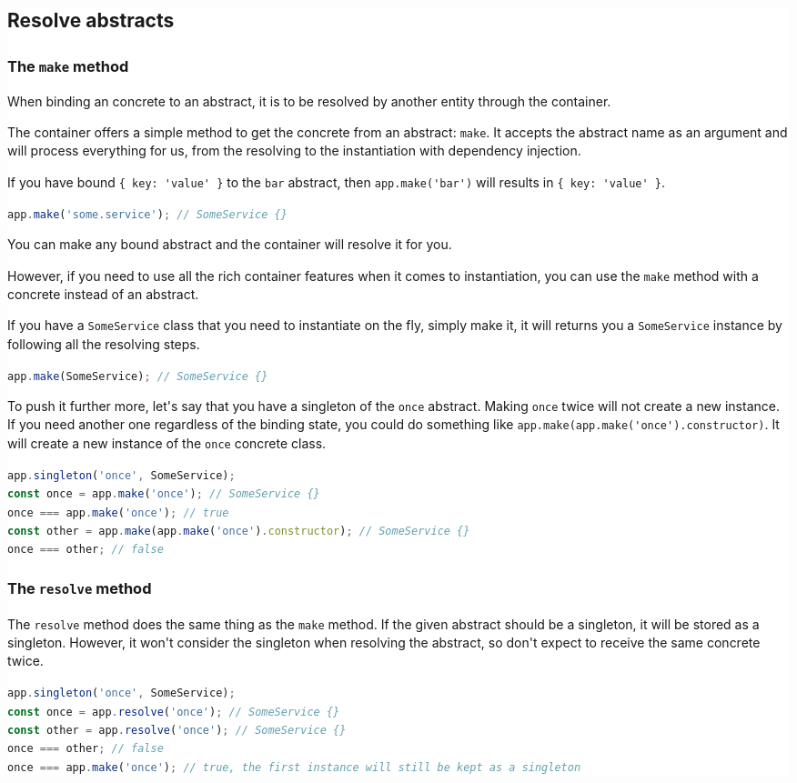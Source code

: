 

## Resolve abstracts

### The `make` method

When binding an concrete to an abstract, it is to be resolved by another entity through the container.

The container offers a simple method to get the concrete from an abstract: `make`. It accepts the abstract name as an argument and will process everything for us, from the resolving to the instantiation with dependency injection.

If you have bound `{ key: 'value' }` to the `bar` abstract, then `app.make('bar')` will results in `{ key: 'value' }`.

```javascript
app.make('some.service'); // SomeService {}
```

You can make any bound abstract and the container will resolve it for you.

However, if you need to use all the rich container features when it comes to instantiation, you can use the `make` method with a concrete instead of an abstract.

If you have a `SomeService` class that you need to instantiate on the fly, simply make it, it will returns you a `SomeService` instance by following all the resolving steps.

```javascript
app.make(SomeService); // SomeService {}
```

To push it further more, let's say that you have a singleton of the `once` abstract. Making `once` twice will not create a new instance. If you need another one regardless of the binding state, you could do something like `app.make(app.make('once').constructor)`. It will create a new instance of the `once` concrete class.

```javascript
app.singleton('once', SomeService);
const once = app.make('once'); // SomeService {}
once === app.make('once'); // true
const other = app.make(app.make('once').constructor); // SomeService {}
once === other; // false
```



### The `resolve` method

The `resolve` method does the same thing as the `make` method. If the given abstract should be a singleton, it will be stored as a singleton. However, it won't consider the singleton when resolving the abstract, so don't expect to receive the same concrete twice.

```javascript
app.singleton('once', SomeService);
const once = app.resolve('once'); // SomeService {}
const other = app.resolve('once'); // SomeService {}
once === other; // false
once === app.make('once'); // true, the first instance will still be kept as a singleton
```
